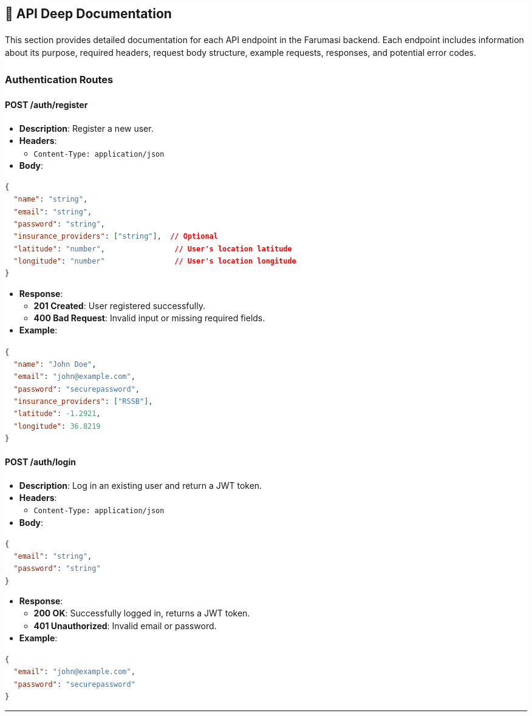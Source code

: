 ## 📜 API Deep Documentation

This section provides detailed documentation for each API endpoint in the Farumasi backend. Each endpoint includes information about its purpose, required headers, request body structure, example requests, responses, and potential error codes.

### Authentication Routes

#### POST /auth/register

- **Description**: Register a new user.
- **Headers**: 
  - `Content-Type: application/json`
- **Body**:
```json
{
  "name": "string",
  "email": "string",
  "password": "string",
  "insurance_providers": ["string"],  // Optional
  "latitude": "number",                // User's location latitude
  "longitude": "number"                // User's location longitude
}
```
- **Response**:
  - **201 Created**: User registered successfully.
  - **400 Bad Request**: Invalid input or missing required fields.
- **Example**:
```json
{
  "name": "John Doe",
  "email": "john@example.com",
  "password": "securepassword",
  "insurance_providers": ["RSSB"],
  "latitude": -1.2921,
  "longitude": 36.8219
}
```

#### POST /auth/login

- **Description**: Log in an existing user and return a JWT token.
- **Headers**: 
  - `Content-Type: application/json`
- **Body**:
```json
{
  "email": "string",
  "password": "string"
}
```
- **Response**:
  - **200 OK**: Successfully logged in, returns a JWT token.
  - **401 Unauthorized**: Invalid email or password.
- **Example**:
```json
{
  "email": "john@example.com",
  "password": "securepassword"
}
```

---